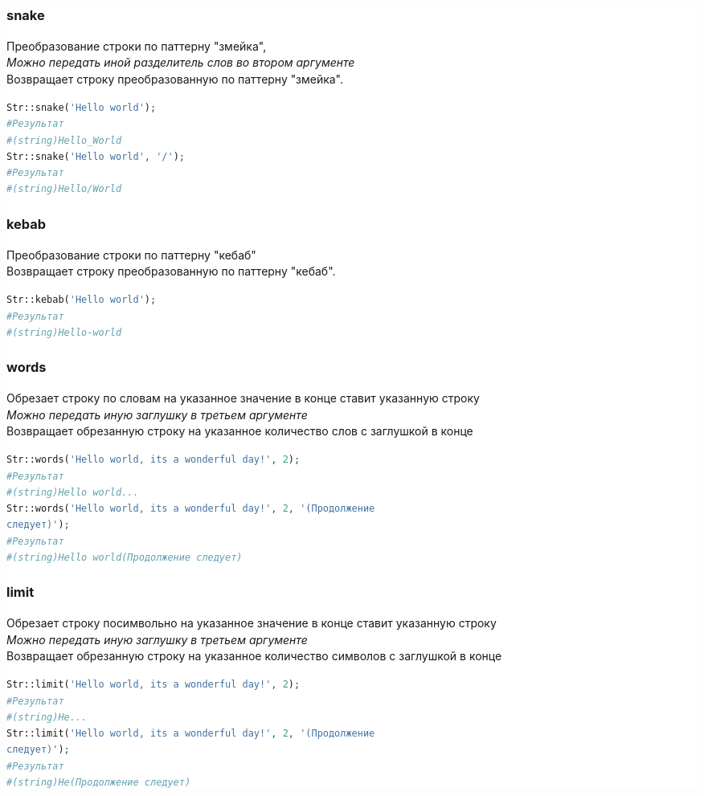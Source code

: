### snake

Преобразование строки по паттерну "змейка",  
*Можно передать иной разделитель слов во втором аргументе*  
Возвращает строку преобразованную по паттерну "змейка".  
``` php 
Str::snake('Hello world');
#Результат
#(string)Hello_World
Str::snake('Hello world', '/');
#Результат
#(string)Hello/World
``` 

### kebab

Преобразование строки по паттерну "кебаб"  
Возвращает строку преобразованную по паттерну "кебаб".  
``` php 
Str::kebab('Hello world');
#Результат
#(string)Hello-world
``` 

### words

Обрезает строку по словам на указанное значение в конце ставит указанную
строку  
*Можно передать иную заглушку в третьем аргументе*  
Возвращает обрезанную строку на указанное количество слов с заглушкой в
конце  
``` php 
Str::words('Hello world, its a wonderful day!', 2);
#Результат
#(string)Hello world...
Str::words('Hello world, its a wonderful day!', 2, '(Продолжение
следует)');
#Результат
#(string)Hello world(Продолжение следует)
``` 

### limit

Обрезает строку посимвольно на указанное значение в конце ставит
указанную строку  
*Можно передать иную заглушку в третьем аргументе*  
Возвращает обрезанную строку на указанное количество символов с
заглушкой в конце  
``` php 
Str::limit('Hello world, its a wonderful day!', 2);
#Результат
#(string)He...
Str::limit('Hello world, its a wonderful day!', 2, '(Продолжение
следует)');
#Результат
#(string)He(Продолжение следует)
``` 
